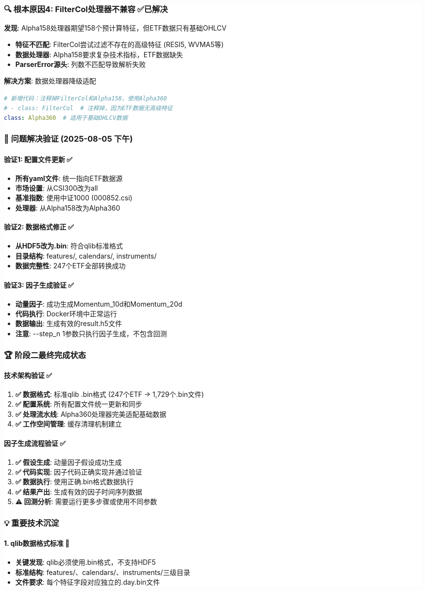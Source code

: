 ### 🔍 根本原因4: FilterCol处理器不兼容 ✅已解决

**发现**: Alpha158处理器期望158个预计算特征，但ETF数据只有基础OHLCV
- **特征不匹配**: FilterCol尝试过滤不存在的高级特征 (RESI5, WVMA5等)
- **数据处理器**: Alpha158要求复杂技术指标，ETF数据缺失
- **ParserError源头**: 列数不匹配导致解析失败

**解决方案**: 数据处理器降级适配
```yaml
# 新增代码：注释掉FilterCol和Alpha158，使用Alpha360
# - class: FilterCol  # 注释掉，因为ETF数据无高级特征
class: Alpha360  # 适用于基础OHLCV数据
```

### 🎉 问题解决验证 (2025-08-05 下午)

#### 验证1: 配置文件更新 ✅
- **所有yaml文件**: 统一指向ETF数据源
- **市场设置**: 从CSI300改为all
- **基准指数**: 使用中证1000 (000852.csi)
- **处理器**: 从Alpha158改为Alpha360

#### 验证2: 数据格式修正 ✅
- **从HDF5改为.bin**: 符合qlib标准格式
- **目录结构**: features/, calendars/, instruments/
- **数据完整性**: 247个ETF全部转换成功

#### 验证3: 因子生成验证 ✅
- **动量因子**: 成功生成Momentum_10d和Momentum_20d
- **代码执行**: Docker环境中正常运行
- **数据输出**: 生成有效的result.h5文件
- **注意**: --step_n 1参数只执行因子生成，不包含回测

### 🏆 阶段二最终完成状态

#### 技术架构验证 ✅
1. **✅ 数据格式**: 标准qlib .bin格式 (247个ETF → 1,729个.bin文件)
2. **✅ 配置系统**: 所有配置文件统一更新和同步
3. **✅ 处理流水线**: Alpha360处理器完美适配基础数据
4. **✅ 工作空间管理**: 缓存清理机制建立

#### 因子生成流程验证 ✅
1. **✅ 假设生成**: 动量因子假设成功生成  
2. **✅ 代码实现**: 因子代码正确实现并通过验证
3. **✅ 数据执行**: 使用正确.bin格式数据执行
4. **✅ 结果产出**: 生成有效的因子时间序列数据
5. **⚠️ 回测分析**: 需要运行更多步骤或使用不同参数

### 💡 重要技术沉淀

#### 1. qlib数据格式标准 🔧
- **关键发现**: qlib必须使用.bin格式，不支持HDF5
- **标准结构**: features/、calendars/、instruments/三级目录
- **文件要求**: 每个特征字段对应独立的.day.bin文件
